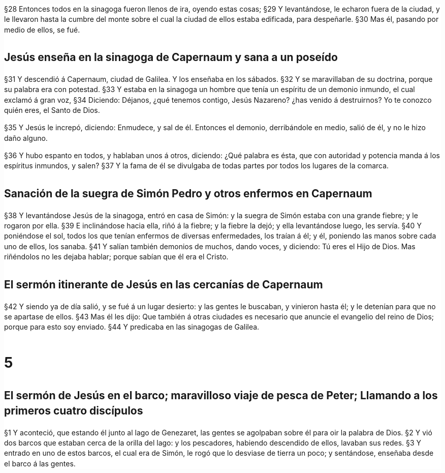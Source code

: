 §28 Entonces todos en la sinagoga fueron llenos de ira, oyendo estas cosas; 
§29 Y levantándose, le echaron fuera de la ciudad, y le llevaron hasta la cumbre del monte sobre el cual la ciudad de ellos estaba edificada, para despeñarle. 
§30 Mas él, pasando por medio de ellos, se fué.

## Jesús enseña en la sinagoga de Capernaum y sana a un poseído
§31 Y descendió á Capernaum, ciudad de Galilea. Y los enseñaba en los sábados. 
§32 Y se maravillaban de su doctrina, porque su palabra era con potestad. 
§33 Y estaba en la sinagoga un hombre que tenía un espíritu de un demonio inmundo, el cual exclamó á gran voz, 
§34 Diciendo: Déjanos, ¿qué tenemos contigo, Jesús Nazareno? ¿has venido á destruirnos? Yo te conozco quién eres, el Santo de Dios.

§35 Y Jesús le increpó, diciendo: Enmudece, y sal de él. Entonces el demonio, derribándole en medio, salió de él, y no le hizo daño alguno.

§36 Y hubo espanto en todos, y hablaban unos á otros, diciendo: ¿Qué palabra es ésta, que con autoridad y potencia manda á los espíritus inmundos, y salen? 
§37 Y la fama de él se divulgaba de todas partes por todos los lugares de la comarca.

## Sanación de la suegra de Simón Pedro y otros enfermos en Capernaum
§38 Y levantándose Jesús de la sinagoga, entró en casa de Simón: y la suegra de Simón estaba con una grande fiebre; y le rogaron por ella. 
§39 E inclinándose hacia ella, riñó á la fiebre; y la fiebre la dejó; y ella levantándose luego, les servía. 
§40 Y poniéndose el sol, todos los que tenían enfermos de diversas enfermedades, los traían á él; y él, poniendo las manos sobre cada uno de ellos, los sanaba. 
§41 Y salían también demonios de muchos, dando voces, y diciendo: Tú eres el Hijo de Dios. Mas riñéndolos no les dejaba hablar; porque sabían que él era el Cristo.

## El sermón itinerante de Jesús en las cercanías de Capernaum
§42 Y siendo ya de día salió, y se fué á un lugar desierto: y las gentes le buscaban, y vinieron hasta él; y le detenían para que no se apartase de ellos. 
§43 Mas él les dijo: Que también á otras ciudades es necesario que anuncie el evangelio del reino de Dios; porque para esto soy enviado. 
§44 Y predicaba en las sinagogas de Galilea. 

# 5 
## El sermón de Jesús en el barco; maravilloso viaje de pesca de Peter; Llamando a los primeros cuatro discípulos
§1 Y aconteció, que estando él junto al lago de Genezaret, las gentes se agolpaban sobre él para oir la palabra de Dios. 
§2 Y vió dos barcos que estaban cerca de la orilla del lago: y los pescadores, habiendo descendido de ellos, lavaban sus redes. 
§3 Y entrado en uno de estos barcos, el cual era de Simón, le rogó que lo desviase de tierra un poco; y sentándose, enseñaba desde el barco á las gentes.
